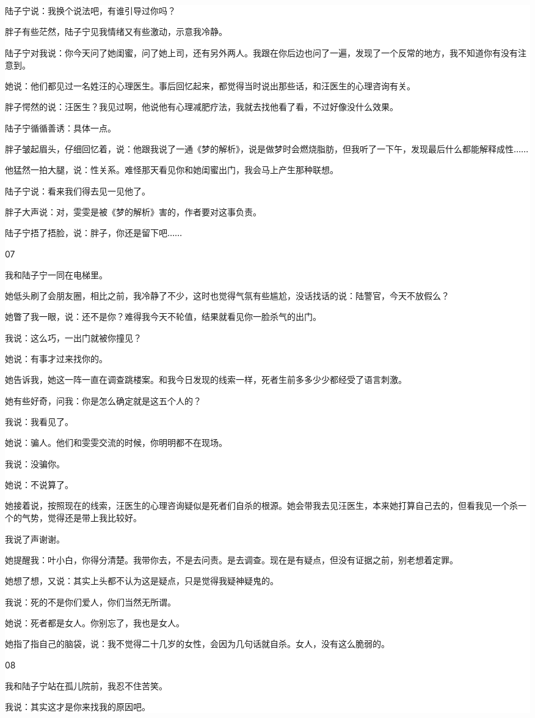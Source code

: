 陆子宁说：我换个说法吧，有谁引导过你吗？

胖子有些茫然，陆子宁见我情绪又有些激动，示意我冷静。

陆子宁对我说：你今天问了她闺蜜，问了她上司，还有另外两人。我跟在你后边也问了一遍，发现了一个反常的地方，我不知道你有没有注意到。

她说：他们都见过一名姓汪的心理医生。事后回忆起来，都觉得当时说出那些话，和汪医生的心理咨询有关。

胖子愕然的说：汪医生？我见过啊，他说他有心理减肥疗法，我就去找他看了看，不过好像没什么效果。

陆子宁循循善诱：具体一点。

胖子皱起眉头，仔细回忆着，说：他跟我说了一通《梦的解析》，说是做梦时会燃烧脂肪，但我听了一下午，发现最后什么都能解释成性……

他猛然一拍大腿，说：性关系。难怪那天看见你和她闺蜜出门，我会马上产生那种联想。

陆子宁说：看来我们得去见一见他了。

胖子大声说：对，雯雯是被《梦的解析》害的，作者要对这事负责。

陆子宁捂了捂脸，说：胖子，你还是留下吧……

07

我和陆子宁一同在电梯里。

她低头刷了会朋友圈，相比之前，我冷静了不少，这时也觉得气氛有些尴尬，没话找话的说：陆警官，今天不放假么？

她瞥了我一眼，说：还不是你？难得我今天不轮值，结果就看见你一脸杀气的出门。

我说：这么巧，一出门就被你撞见？

她说：有事才过来找你的。

她告诉我，她这一阵一直在调查跳楼案。和我今日发现的线索一样，死者生前多多少少都经受了语言刺激。

她有些好奇，问我：你是怎么确定就是这五个人的？

我说：我看见了。

她说：骗人。他们和雯雯交流的时候，你明明都不在现场。

我说：没骗你。

她说：不说算了。

她接着说，按照现在的线索，汪医生的心理咨询疑似是死者们自杀的根源。她会带我去见汪医生，本来她打算自己去的，但看我见一个杀一个的气势，觉得还是带上我比较好。

我说了声谢谢。

她提醒我：叶小白，你得分清楚。我带你去，不是去问责。是去调查。现在是有疑点，但没有证据之前，别老想着定罪。

她想了想，又说：其实上头都不认为这是疑点，只是觉得我疑神疑鬼的。

我说：死的不是你们爱人，你们当然无所谓。

她说：死者都是女人。你别忘了，我也是女人。

她指了指自己的脑袋，说：我不觉得二十几岁的女性，会因为几句话就自杀。女人，没有这么脆弱的。

08

我和陆子宁站在孤儿院前，我忍不住苦笑。

我说：其实这才是你来找我的原因吧。

